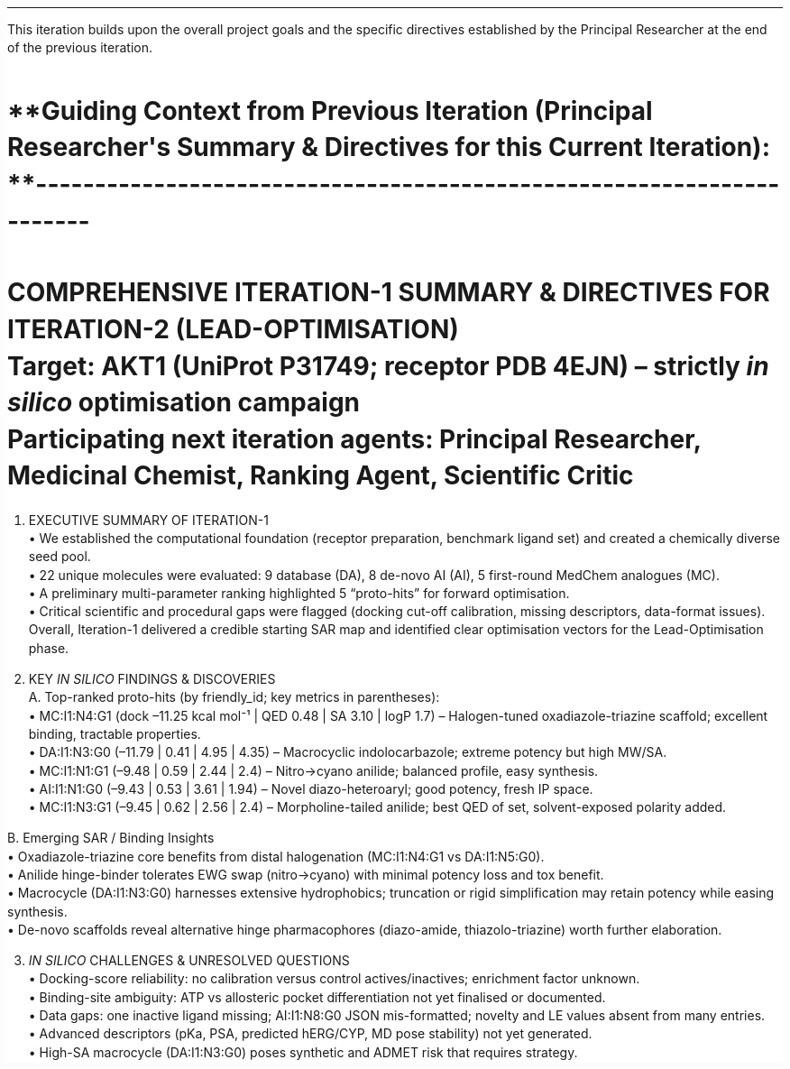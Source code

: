 
----------------------------------------------------------------------

This iteration builds upon the overall project goals and the specific directives established by the Principal Researcher at the end of the previous iteration.

**Guiding Context from Previous Iteration (Principal Researcher's Summary & Directives for this Current Iteration):
**----------------------------------------------------------------------
==========================  
COMPREHENSIVE ITERATION-1 SUMMARY & DIRECTIVES FOR ITERATION-2 (LEAD-OPTIMISATION)  
Target: AKT1 (UniProt P31749; receptor PDB 4EJN) – strictly *in silico* optimisation campaign  
Participating next iteration agents: Principal Researcher, Medicinal Chemist, Ranking Agent, Scientific Critic  
==========================  

1. EXECUTIVE SUMMARY OF ITERATION-1  
• We established the computational foundation (receptor preparation, benchmark ligand set) and created a chemically diverse seed pool.  
• 22 unique molecules were evaluated: 9 database (DA), 8 de-novo AI (AI), 5 first-round MedChem analogues (MC).  
• A preliminary multi-parameter ranking highlighted 5 “proto-hits” for forward optimisation.  
• Critical scientific and procedural gaps were flagged (docking cut-off calibration, missing descriptors, data-format issues).  
Overall, Iteration-1 delivered a credible starting SAR map and identified clear optimisation vectors for the Lead-Optimisation phase.

2. KEY *IN SILICO* FINDINGS & DISCOVERIES  
A. Top-ranked proto-hits (by friendly_id; key metrics in parentheses):  
• MC:I1:N4:G1  (dock –11.25 kcal mol⁻¹ | QED 0.48 | SA 3.10 | logP 1.7) – Halogen-tuned oxadiazole-triazine scaffold; excellent binding, tractable properties.  
• DA:I1:N3:G0  (–11.79 | 0.41 | 4.95 | 4.35) – Macrocyclic indolocarbazole; extreme potency but high MW/SA.  
• MC:I1:N1:G1  (–9.48 | 0.59 | 2.44 | 2.4) – Nitro→cyano anilide; balanced profile, easy synthesis.  
• AI:I1:N1:G0  (–9.43 | 0.53 | 3.61 | 1.94) – Novel diazo-heteroaryl; good potency, fresh IP space.  
• MC:I1:N3:G1  (–9.45 | 0.62 | 2.56 | 2.4) – Morpholine-tailed anilide; best QED of set, solvent-exposed polarity added.

B. Emerging SAR / Binding Insights  
• Oxadiazole-triazine core benefits from distal halogenation (MC:I1:N4:G1 vs DA:I1:N5:G0).  
• Anilide hinge-binder tolerates EWG swap (nitro→cyano) with minimal potency loss and tox benefit.  
• Macrocycle (DA:I1:N3:G0) harnesses extensive hydrophobics; truncation or rigid simplification may retain potency while easing synthesis.  
• De-novo scaffolds reveal alternative hinge pharmacophores (diazo-amide, thiazolo-triazine) worth further elaboration.

3. *IN SILICO* CHALLENGES & UNRESOLVED QUESTIONS  
• Docking-score reliability: no calibration versus control actives/inactives; enrichment factor unknown.  
• Binding-site ambiguity: ATP vs allosteric pocket differentiation not yet finalised or documented.  
• Data gaps: one inactive ligand missing; AI:I1:N8:G0 JSON mis-formatted; novelty and LE values absent from many entries.  
• Advanced descriptors (pKa, PSA, predicted hERG/CYP, MD pose stability) not yet generated.  
• High-SA macrocycle (DA:I1:N3:G0) poses synthetic and ADMET risk that requires strategy.
